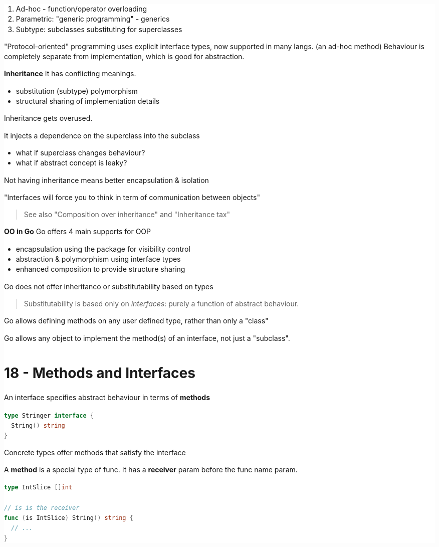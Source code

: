 1. Ad-hoc - function/operator overloading
2. Parametric: "generic programming" - generics
3. Subtype: subclasses substituting for superclasses

"Protocol-oriented" programming uses explicit interface types, now supported
in many langs. (an ad-hoc method)
Behaviour is completely separate from implementation, which is good for abstraction.

**Inheritance**
It has conflicting meanings.

-   substitution (subtype) polymorphism
-   structural sharing of implementation details

Inheritance gets overused.

It injects a dependence on the superclass into the subclass

-   what if superclass changes behaviour?
-   what if abstract concept is leaky?

Not having inheritance means better encapsulation & isolation

"Interfaces will force you to think in term of communication between objects"

> See also "Composition over inheritance" and "Inheritance tax"

**OO in Go**
Go offers 4 main supports for OOP

-   encapsulation using the package for visibility control
-   abstraction & polymorphism using interface types
-   enhanced composition to provide structure sharing

Go does not offer inheritanco or substitutability based on types

> Substitutability is based only on _interfaces_: purely a function of abstract behaviour.

Go allows defining methods on any user defined type, rather than only a "class"

Go allows any object to implement the method(s) of an interface, not just a "subclass".

# 18 - Methods and Interfaces

An interface specifies abstract behaviour in terms of **methods**

```go
type Stringer interface {
  String() string
}
```

Concrete types offer methods that satisfy the interface

A **method** is a special type of func.
It has a **receiver** param before the func name param.

```go
type IntSlice []int

// is is the receiver
func (is IntSlice) String() string {
  // ...
}
```

